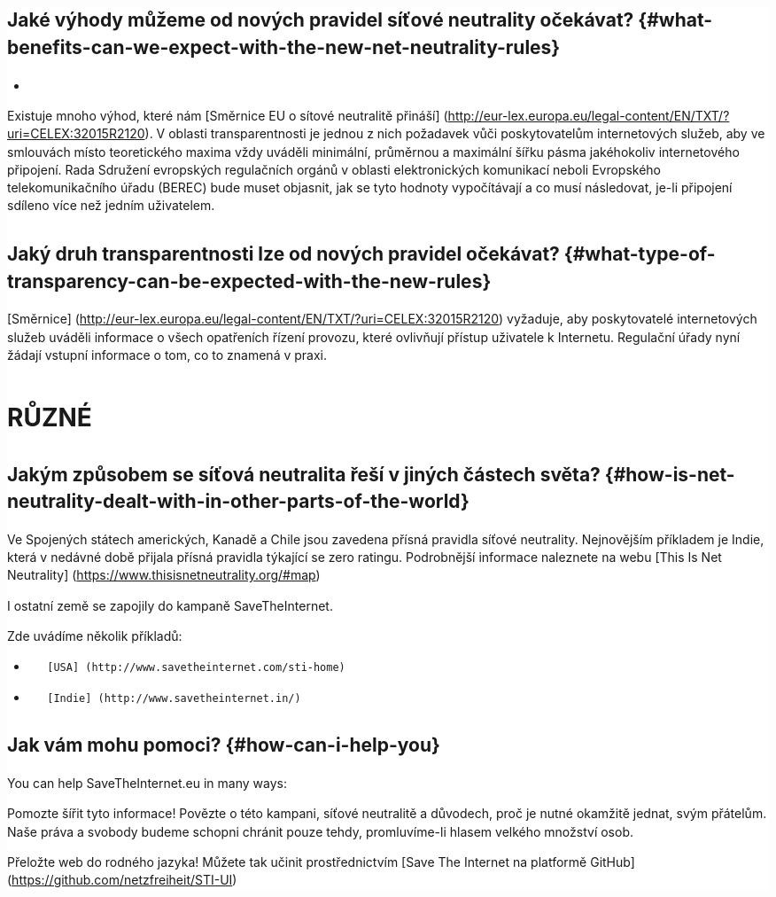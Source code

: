 ## Jaké výhody můžeme od nových pravidel síťové neutrality očekávat? {#what-benefits-can-we-expect-with-the-new-net-neutrality-rules}
-       
Existuje mnoho výhod, které nám [Směrnice EU o sítové neutralitě přináší] (http://eur-lex.europa.eu/legal-content/EN/TXT/?uri=CELEX:32015R2120). V oblasti transparentnosti je jednou z nich požadavek vůči poskytovatelům internetových služeb, aby ve smlouvách místo teoretického maxima vždy uváděli minimální, průměrnou a maximální šířku pásma jakéhokoliv internetového připojení. Rada Sdružení evropských regulačních orgánů v oblasti elektronických komunikací neboli Evropského telekomunikačního úřadu (BEREC) bude muset objasnit, jak se tyto hodnoty vypočítávají a co musí následovat, je-li připojení sdíleno více než jedním uživatelem.


## Jaký druh transparentnosti lze od nových pravidel očekávat? {#what-type-of-transparency-can-be-expected-with-the-new-rules}

[Směrnice] (http://eur-lex.europa.eu/legal-content/EN/TXT/?uri=CELEX:32015R2120) vyžaduje, aby poskytovatelé internetových služeb uváděli informace o všech opatřeních řízení provozu, které ovlivňují přístup uživatele k Internetu. Regulační úřady nyní žádají vstupní informace o tom, co to znamená v praxi.



# RŮZNÉ

## Jakým způsobem se síťová neutralita řeší v jiných částech světa? {#how-is-net-neutrality-dealt-with-in-other-parts-of-the-world}

Ve Spojených státech amerických, Kanadě a Chile jsou zavedena přísná pravidla síťové neutrality. Nejnovějším příkladem je Indie, která v nedávné době přijala přísná pravidla týkající se zero ratingu. Podrobnější informace naleznete na webu [This Is Net Neutrality] (https://www.thisisnetneutrality.org/#map)

I ostatní země se zapojily do kampaně SaveTheInternet.

Zde uvádíme několik příkladů:

-        [USA] (http://www.savetheinternet.com/sti-home)

-        [Indie] (http://www.savetheinternet.in/)


## Jak vám mohu pomoci? {#how-can-i-help-you}

You can help SaveTheInternet.eu in many ways:

<i class="fa fa-long-arrow-right"></i>        Pomozte šířit tyto informace! Povězte o této kampani, síťové neutralitě a důvodech, proč je nutné okamžitě jednat, svým přátelům. Naše práva a svobody budeme schopni chránit pouze tehdy, promluvíme-li hlasem velkého množství osob.

<i class="fa fa-long-arrow-right"></i>        Přeložte web do rodného jazyka! Můžete tak učinit prostřednictvím [Save The Internet na platformě GitHub] (https://github.com/netzfreiheit/STI-UI)
